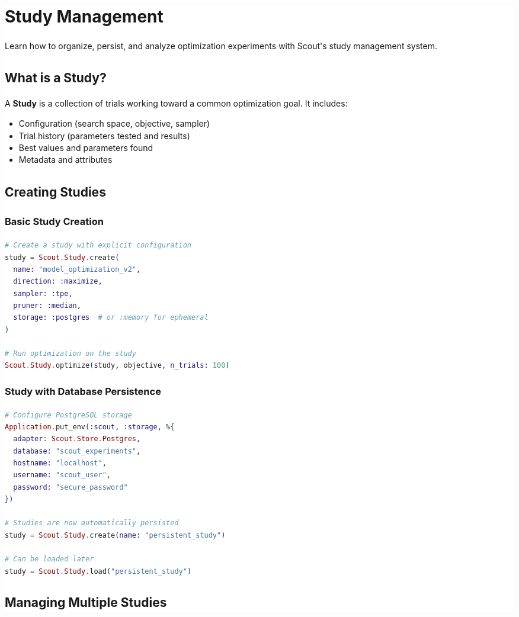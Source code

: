 # Study Management

Learn how to organize, persist, and analyze optimization experiments with Scout's study management system.

## What is a Study?

A **Study** is a collection of trials working toward a common optimization goal. It includes:
- Configuration (search space, objective, sampler)
- Trial history (parameters tested and results)
- Best values and parameters found
- Metadata and attributes

## Creating Studies

### Basic Study Creation

```elixir
# Create a study with explicit configuration
study = Scout.Study.create(
  name: "model_optimization_v2",
  direction: :maximize,
  sampler: :tpe,
  pruner: :median,
  storage: :postgres  # or :memory for ephemeral
)

# Run optimization on the study
Scout.Study.optimize(study, objective, n_trials: 100)
```

### Study with Database Persistence

```elixir
# Configure PostgreSQL storage
Application.put_env(:scout, :storage, %{
  adapter: Scout.Store.Postgres,
  database: "scout_experiments",
  hostname: "localhost",
  username: "scout_user",
  password: "secure_password"
})

# Studies are now automatically persisted
study = Scout.Study.create(name: "persistent_study")

# Can be loaded later
study = Scout.Study.load("persistent_study")
```

## Managing Multiple Studies
